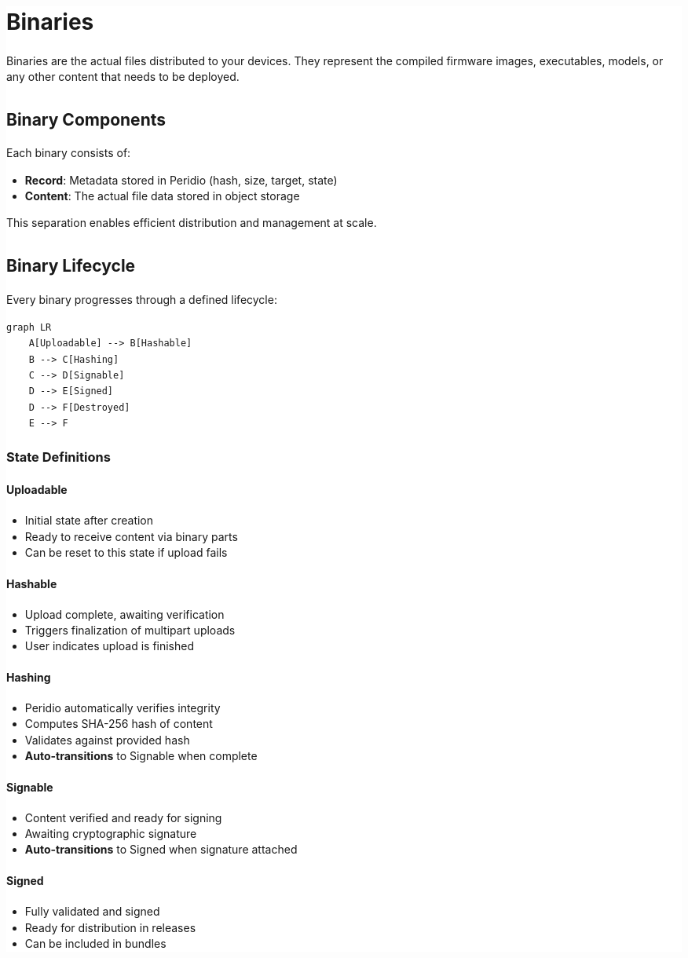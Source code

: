 # Binaries

Binaries are the actual files distributed to your devices. They represent the compiled firmware images, executables, models, or any other content that needs to be deployed.

## Binary Components

Each binary consists of:
- **Record**: Metadata stored in Peridio (hash, size, target, state)
- **Content**: The actual file data stored in object storage

This separation enables efficient distribution and management at scale.

## Binary Lifecycle

Every binary progresses through a defined lifecycle:

```mermaid
graph LR
    A[Uploadable] --> B[Hashable]
    B --> C[Hashing]
    C --> D[Signable]
    D --> E[Signed]
    D --> F[Destroyed]
    E --> F
```

### State Definitions

#### Uploadable
- Initial state after creation
- Ready to receive content via binary parts
- Can be reset to this state if upload fails

#### Hashable
- Upload complete, awaiting verification
- Triggers finalization of multipart uploads
- User indicates upload is finished

#### Hashing
- Peridio automatically verifies integrity
- Computes SHA-256 hash of content
- Validates against provided hash
- **Auto-transitions** to Signable when complete

#### Signable
- Content verified and ready for signing
- Awaiting cryptographic signature
- **Auto-transitions** to Signed when signature attached

#### Signed
- Fully validated and signed
- Ready for distribution in releases
- Can be included in bundles
